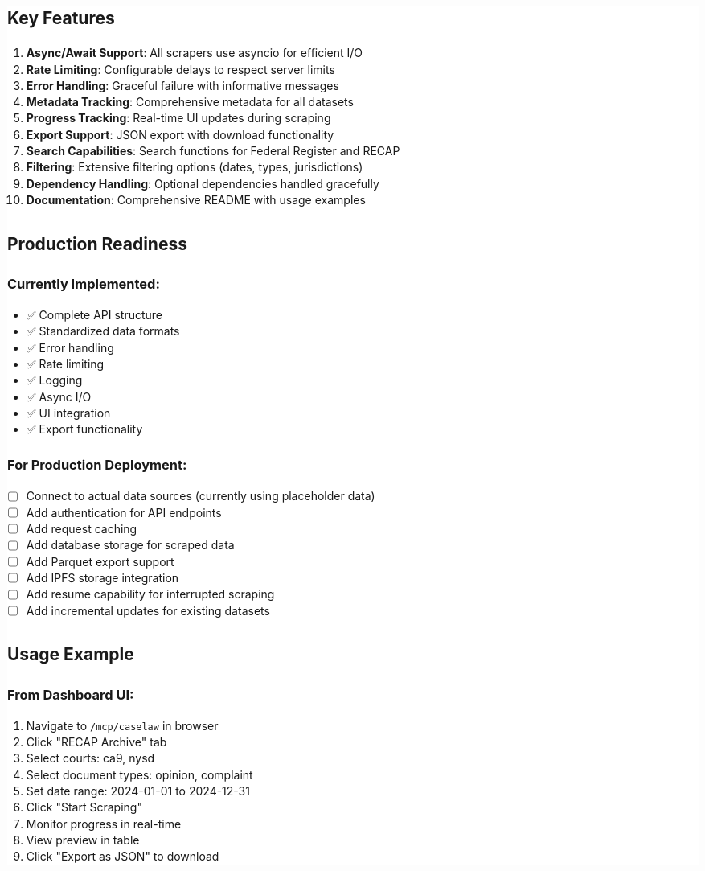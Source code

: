 ## Key Features

1. **Async/Await Support**: All scrapers use asyncio for efficient I/O
2. **Rate Limiting**: Configurable delays to respect server limits
3. **Error Handling**: Graceful failure with informative messages
4. **Metadata Tracking**: Comprehensive metadata for all datasets
5. **Progress Tracking**: Real-time UI updates during scraping
6. **Export Support**: JSON export with download functionality
7. **Search Capabilities**: Search functions for Federal Register and RECAP
8. **Filtering**: Extensive filtering options (dates, types, jurisdictions)
9. **Dependency Handling**: Optional dependencies handled gracefully
10. **Documentation**: Comprehensive README with usage examples

## Production Readiness

### Currently Implemented:
- ✅ Complete API structure
- ✅ Standardized data formats
- ✅ Error handling
- ✅ Rate limiting
- ✅ Logging
- ✅ Async I/O
- ✅ UI integration
- ✅ Export functionality

### For Production Deployment:
- [ ] Connect to actual data sources (currently using placeholder data)
- [ ] Add authentication for API endpoints
- [ ] Add request caching
- [ ] Add database storage for scraped data
- [ ] Add Parquet export support
- [ ] Add IPFS storage integration
- [ ] Add resume capability for interrupted scraping
- [ ] Add incremental updates for existing datasets

## Usage Example

### From Dashboard UI:

1. Navigate to `/mcp/caselaw` in browser
2. Click "RECAP Archive" tab
3. Select courts: ca9, nysd
4. Select document types: opinion, complaint
5. Set date range: 2024-01-01 to 2024-12-31
6. Click "Start Scraping"
7. Monitor progress in real-time
8. View preview in table
9. Click "Export as JSON" to download
